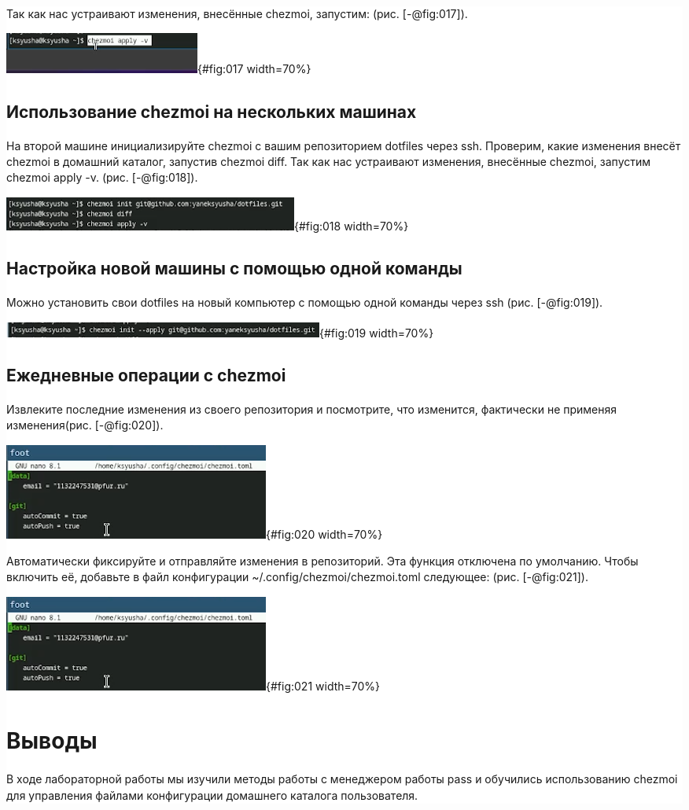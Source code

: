 Так как нас устраивают изменения, внесённые chezmoi, запустим: (рис. [-@fig:017]).

![запускаем chezmoi apply -v](image/517.png){#fig:017 width=70%}

## Использование chezmoi на нескольких машинах

На второй машине инициализируйте chezmoi с вашим репозиторием dotfiles через ssh. Проверим, какие изменения внесёт chezmoi в домашний каталог, запустив chezmoi diff. Так как нас устраивают изменения, внесённые chezmoi, запустим chezmoi apply -v. (рис. [-@fig:018]).

![Инициализируем chezmoi с нашим репозиторием dotfiles, а также. Проверим, какие изменения внесёт chezmoi и установим их](image/518.png){#fig:018 width=70%}

## Настройка новой машины с помощью одной команды

Можно установить свои dotfiles на новый компьютер с помощью одной команды через ssh (рис. [-@fig:019]).

![установим свои dotfiles](image/519.png){#fig:019 width=70%}

## Ежедневные операции c chezmoi

Извлеките последние изменения из своего репозитория и посмотрите, что изменится, фактически не применяя изменения(рис. [-@fig:020]).

![надо извлечь изменения из репозитория](image/521.png){#fig:020 width=70%}

Автоматически фиксируйте и отправляйте изменения в репозиторий. Эта функция отключена по умолчанию. Чтобы включить её, добавьте в файл конфигурации ~/.config/chezmoi/chezmoi.toml следующее: (рис. [-@fig:021]).

![изменили файл](image/521.png){#fig:021 width=70%}

# Выводы

В ходе лабораторной работы мы изучили методы работы с менеджером работы pass и обучились использованию chezmoi для управления файлами конфигурации домашнего каталога пользователя.

